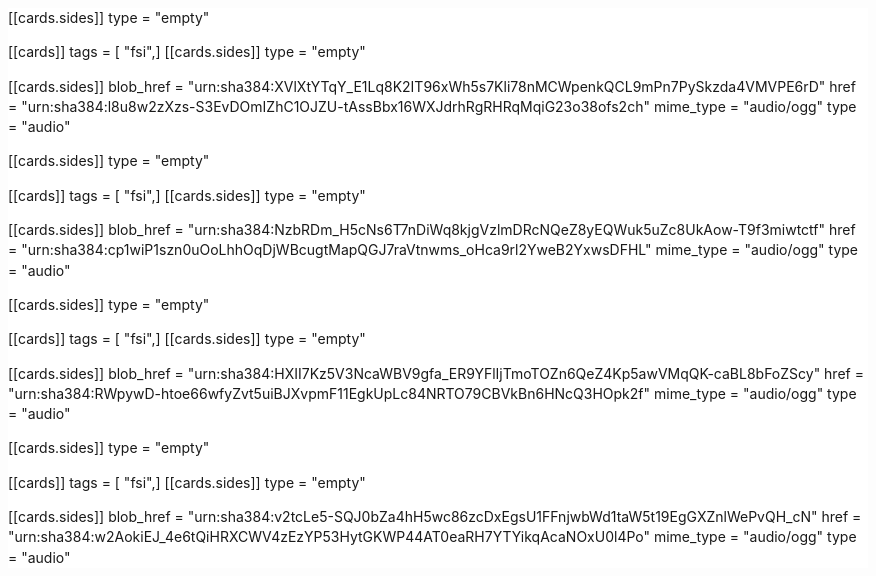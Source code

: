 [[cards.sides]]
type = "empty"


[[cards]]
tags = [ "fsi",]
[[cards.sides]]
type = "empty"

[[cards.sides]]
blob_href = "urn:sha384:XVlXtYTqY_E1Lq8K2IT96xWh5s7Kli78nMCWpenkQCL9mPn7PySkzda4VMVPE6rD"
href = "urn:sha384:l8u8w2zXzs-S3EvDOmIZhC1OJZU-tAssBbx16WXJdrhRgRHRqMqiG23o38ofs2ch"
mime_type = "audio/ogg"
type = "audio"

[[cards.sides]]
type = "empty"


[[cards]]
tags = [ "fsi",]
[[cards.sides]]
type = "empty"

[[cards.sides]]
blob_href = "urn:sha384:NzbRDm_H5cNs6T7nDiWq8kjgVzlmDRcNQeZ8yEQWuk5uZc8UkAow-T9f3miwtctf"
href = "urn:sha384:cp1wiP1szn0uOoLhhOqDjWBcugtMapQGJ7raVtnwms_oHca9rl2YweB2YxwsDFHL"
mime_type = "audio/ogg"
type = "audio"

[[cards.sides]]
type = "empty"


[[cards]]
tags = [ "fsi",]
[[cards.sides]]
type = "empty"

[[cards.sides]]
blob_href = "urn:sha384:HXII7Kz5V3NcaWBV9gfa_ER9YFlIjTmoTOZn6QeZ4Kp5awVMqQK-caBL8bFoZScy"
href = "urn:sha384:RWpywD-htoe66wfyZvt5uiBJXvpmF11EgkUpLc84NRTO79CBVkBn6HNcQ3HOpk2f"
mime_type = "audio/ogg"
type = "audio"

[[cards.sides]]
type = "empty"


[[cards]]
tags = [ "fsi",]
[[cards.sides]]
type = "empty"

[[cards.sides]]
blob_href = "urn:sha384:v2tcLe5-SQJ0bZa4hH5wc86zcDxEgsU1FFnjwbWd1taW5t19EgGXZnlWePvQH_cN"
href = "urn:sha384:w2AokiEJ_4e6tQiHRXCWV4zEzYP53HytGKWP44AT0eaRH7YTYikqAcaNOxU0l4Po"
mime_type = "audio/ogg"
type = "audio"
